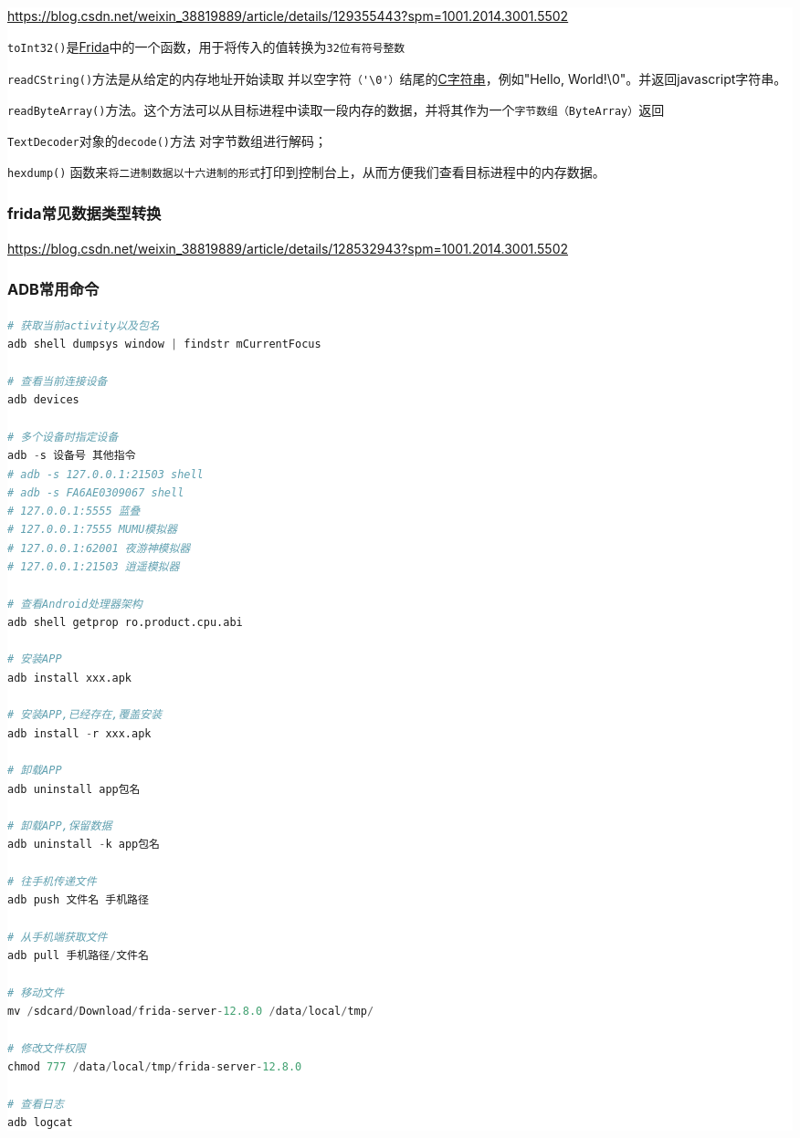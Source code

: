 https://blog.csdn.net/weixin_38819889/article/details/129355443?spm=1001.2014.3001.5502

`toInt32()`是[Frida](https://so.csdn.net/so/search?q=Frida&spm=1001.2101.3001.7020)中的一个函数，用于将传入的值转换为`32位有符号整数` 

`readCString()`方法是从给定的内存地址开始读取 并以空字符`（'\0'）`结尾的[C字符串](https://so.csdn.net/so/search?q=C%E5%AD%97%E7%AC%A6%E4%B8%B2&spm=1001.2101.3001.7020)，例如"Hello, World!\0"。并返回javascript字符串。 

`readByteArray()`方法。这个方法可以从目标进程中读取一段内存的数据，并将其作为一个`字节数组（ByteArray）`返回 

`TextDecoder`对象的`decode()`方法 对字节数组进行解码；

`hexdump()` 函数来`将二进制数据以十六进制的形式`打印到控制台上，从而方便我们查看目标进程中的内存数据。 

### frida常见数据类型转换

https://blog.csdn.net/weixin_38819889/article/details/128532943?spm=1001.2014.3001.5502

### ADB常用命令

```python
# 获取当前activity以及包名
adb shell dumpsys window | findstr mCurrentFocus

# 查看当前连接设备
adb devices

# 多个设备时指定设备
adb -s 设备号 其他指令
# adb -s 127.0.0.1:21503 shell
# adb -s FA6AE0309067 shell
# 127.0.0.1:5555 蓝叠
# 127.0.0.1:7555 MUMU模拟器
# 127.0.0.1:62001 夜游神模拟器
# 127.0.0.1:21503 逍遥模拟器

# 查看Android处理器架构
adb shell getprop ro.product.cpu.abi

# 安装APP
adb install xxx.apk

# 安装APP,已经存在,覆盖安装
adb install -r xxx.apk

# 卸载APP
adb uninstall app包名

# 卸载APP,保留数据
adb uninstall -k app包名

# 往手机传递文件
adb push 文件名 手机路径

# 从手机端获取文件
adb pull 手机路径/文件名

# 移动文件
mv /sdcard/Download/frida-server-12.8.0 /data/local/tmp/

# 修改文件权限
chmod 777 /data/local/tmp/frida-server-12.8.0

# 查看日志
adb logcat

```